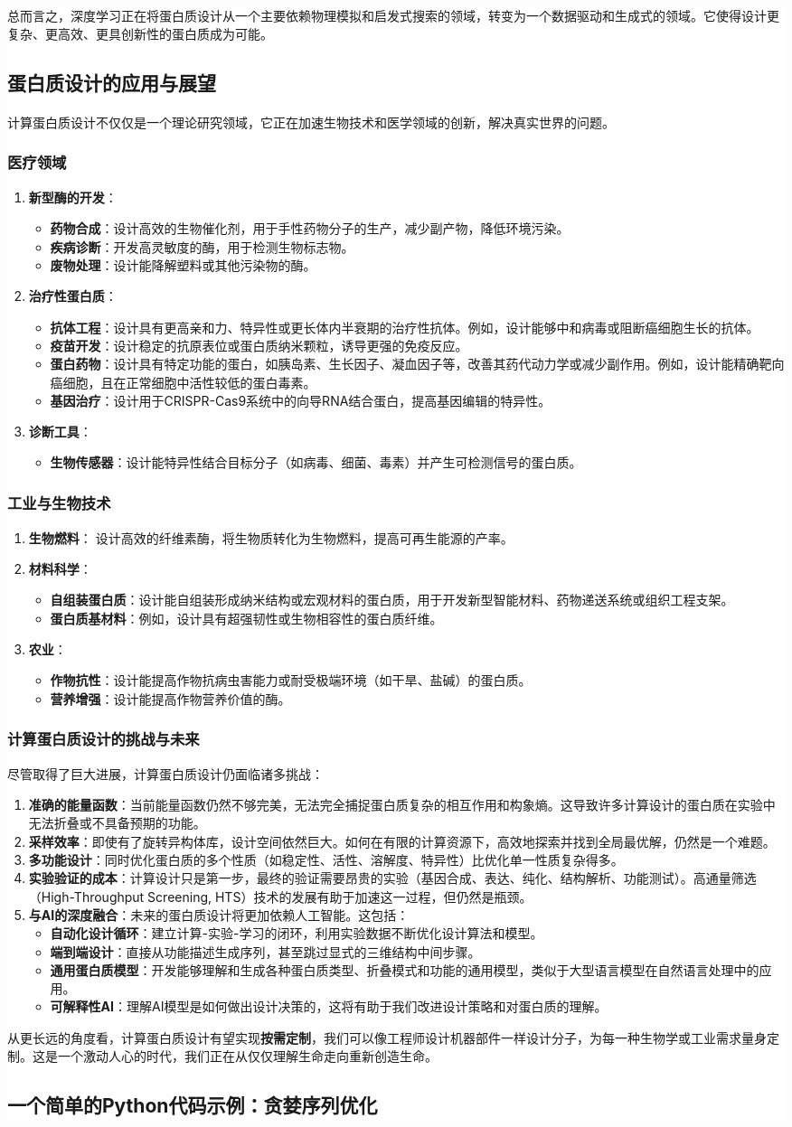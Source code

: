 总而言之，深度学习正在将蛋白质设计从一个主要依赖物理模拟和启发式搜索的领域，转变为一个数据驱动和生成式的领域。它使得设计更复杂、更高效、更具创新性的蛋白质成为可能。

## 蛋白质设计的应用与展望

计算蛋白质设计不仅仅是一个理论研究领域，它正在加速生物技术和医学领域的创新，解决真实世界的问题。

### 医疗领域

1.  **新型酶的开发**：
    *   **药物合成**：设计高效的生物催化剂，用于手性药物分子的生产，减少副产物，降低环境污染。
    *   **疾病诊断**：开发高灵敏度的酶，用于检测生物标志物。
    *   **废物处理**：设计能降解塑料或其他污染物的酶。

2.  **治疗性蛋白质**：
    *   **抗体工程**：设计具有更高亲和力、特异性或更长体内半衰期的治疗性抗体。例如，设计能够中和病毒或阻断癌细胞生长的抗体。
    *   **疫苗开发**：设计稳定的抗原表位或蛋白质纳米颗粒，诱导更强的免疫反应。
    *   **蛋白药物**：设计具有特定功能的蛋白，如胰岛素、生长因子、凝血因子等，改善其药代动力学或减少副作用。例如，设计能精确靶向癌细胞，且在正常细胞中活性较低的蛋白毒素。
    *   **基因治疗**：设计用于CRISPR-Cas9系统中的向导RNA结合蛋白，提高基因编辑的特异性。

3.  **诊断工具**：
    *   **生物传感器**：设计能特异性结合目标分子（如病毒、细菌、毒素）并产生可检测信号的蛋白质。

### 工业与生物技术

1.  **生物燃料**：
    设计高效的纤维素酶，将生物质转化为生物燃料，提高可再生能源的产率。

2.  **材料科学**：
    *   **自组装蛋白质**：设计能自组装形成纳米结构或宏观材料的蛋白质，用于开发新型智能材料、药物递送系统或组织工程支架。
    *   **蛋白质基材料**：例如，设计具有超强韧性或生物相容性的蛋白质纤维。

3.  **农业**：
    *   **作物抗性**：设计能提高作物抗病虫害能力或耐受极端环境（如干旱、盐碱）的蛋白质。
    *   **营养增强**：设计能提高作物营养价值的酶。

### 计算蛋白质设计的挑战与未来

尽管取得了巨大进展，计算蛋白质设计仍面临诸多挑战：

1.  **准确的能量函数**：当前能量函数仍然不够完美，无法完全捕捉蛋白质复杂的相互作用和构象熵。这导致许多计算设计的蛋白质在实验中无法折叠或不具备预期的功能。
2.  **采样效率**：即使有了旋转异构体库，设计空间依然巨大。如何在有限的计算资源下，高效地探索并找到全局最优解，仍然是一个难题。
3.  **多功能设计**：同时优化蛋白质的多个性质（如稳定性、活性、溶解度、特异性）比优化单一性质复杂得多。
4.  **实验验证的成本**：计算设计只是第一步，最终的验证需要昂贵的实验（基因合成、表达、纯化、结构解析、功能测试）。高通量筛选（High-Throughput Screening, HTS）技术的发展有助于加速这一过程，但仍然是瓶颈。
5.  **与AI的深度融合**：未来的蛋白质设计将更加依赖人工智能。这包括：
    *   **自动化设计循环**：建立计算-实验-学习的闭环，利用实验数据不断优化设计算法和模型。
    *   **端到端设计**：直接从功能描述生成序列，甚至跳过显式的三维结构中间步骤。
    *   **通用蛋白质模型**：开发能够理解和生成各种蛋白质类型、折叠模式和功能的通用模型，类似于大型语言模型在自然语言处理中的应用。
    *   **可解释性AI**：理解AI模型是如何做出设计决策的，这将有助于我们改进设计策略和对蛋白质的理解。

从更长远的角度看，计算蛋白质设计有望实现**按需定制**，我们可以像工程师设计机器部件一样设计分子，为每一种生物学或工业需求量身定制。这是一个激动人心的时代，我们正在从仅仅理解生命走向重新创造生命。

## 一个简单的Python代码示例：贪婪序列优化
